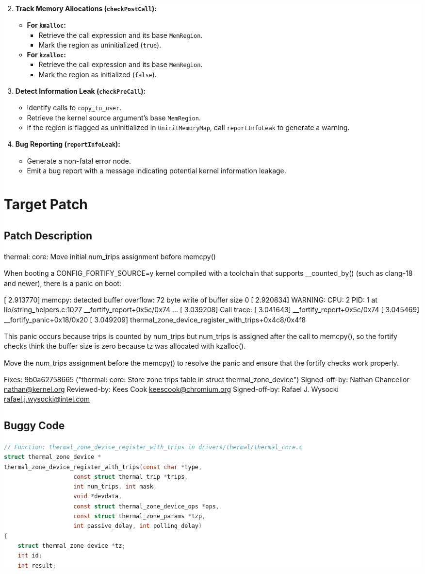2. **Track Memory Allocations (`checkPostCall`):**
   - **For `kmalloc`:**
     - Retrieve the call expression and its base `MemRegion`.
     - Mark the region as uninitialized (`true`).
   - **For `kzalloc`:**
     - Retrieve the call expression and its base `MemRegion`.
     - Mark the region as initialized (`false`).

3. **Detect Information Leak (`checkPreCall`):**
   - Identify calls to `copy_to_user`.
   - Retrieve the kernel source argument’s base `MemRegion`.
   - If the region is flagged as uninitialized in `UninitMemoryMap`, call `reportInfoLeak` to generate a warning.

4. **Bug Reporting (`reportInfoLeak`):**
   - Generate a non-fatal error node.
   - Emit a bug report with a message indicating potential kernel information leakage.




# Target Patch

## Patch Description

thermal: core: Move initial num_trips assignment before memcpy()

When booting a CONFIG_FORTIFY_SOURCE=y kernel compiled with a toolchain
that supports __counted_by() (such as clang-18 and newer), there is a
panic on boot:

  [    2.913770] memcpy: detected buffer overflow: 72 byte write of buffer size 0
  [    2.920834] WARNING: CPU: 2 PID: 1 at lib/string_helpers.c:1027 __fortify_report+0x5c/0x74
  ...
  [    3.039208] Call trace:
  [    3.041643]  __fortify_report+0x5c/0x74
  [    3.045469]  __fortify_panic+0x18/0x20
  [    3.049209]  thermal_zone_device_register_with_trips+0x4c8/0x4f8

This panic occurs because trips is counted by num_trips but num_trips is
assigned after the call to memcpy(), so the fortify checks think the
buffer size is zero because tz was allocated with kzalloc().

Move the num_trips assignment before the memcpy() to resolve the panic
and ensure that the fortify checks work properly.

Fixes: 9b0a62758665 ("thermal: core: Store zone trips table in struct thermal_zone_device")
Signed-off-by: Nathan Chancellor <nathan@kernel.org>
Reviewed-by: Kees Cook <keescook@chromium.org>
Signed-off-by: Rafael J. Wysocki <rafael.j.wysocki@intel.com>

## Buggy Code

```c
// Function: thermal_zone_device_register_with_trips in drivers/thermal/thermal_core.c
struct thermal_zone_device *
thermal_zone_device_register_with_trips(const char *type,
					const struct thermal_trip *trips,
					int num_trips, int mask,
					void *devdata,
					const struct thermal_zone_device_ops *ops,
					const struct thermal_zone_params *tzp,
					int passive_delay, int polling_delay)
{
	struct thermal_zone_device *tz;
	int id;
	int result;
```